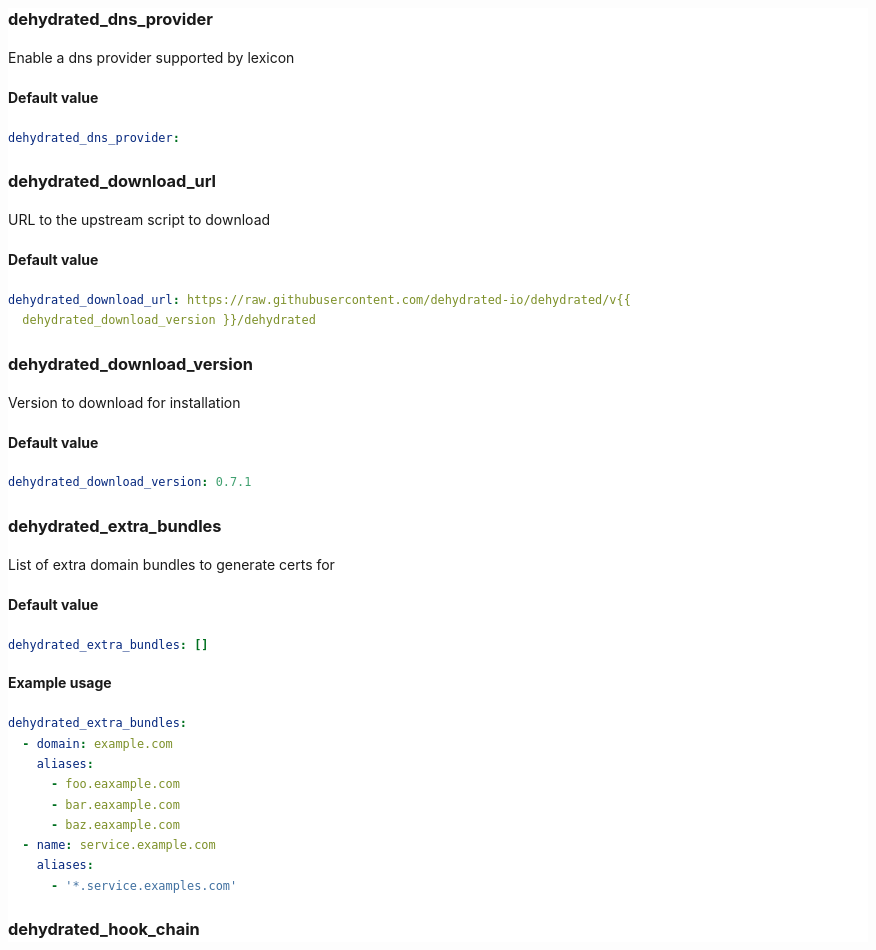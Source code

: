 ### dehydrated_dns_provider

Enable a dns provider supported by lexicon

#### Default value

```YAML
dehydrated_dns_provider:
```

### dehydrated_download_url

URL to the upstream script to download

#### Default value

```YAML
dehydrated_download_url: https://raw.githubusercontent.com/dehydrated-io/dehydrated/v{{
  dehydrated_download_version }}/dehydrated
```

### dehydrated_download_version

Version to download for installation

#### Default value

```YAML
dehydrated_download_version: 0.7.1
```

### dehydrated_extra_bundles

List of extra domain bundles to generate certs for

#### Default value

```YAML
dehydrated_extra_bundles: []
```

#### Example usage

```YAML
dehydrated_extra_bundles:
  - domain: example.com
    aliases:
      - foo.eaxample.com
      - bar.eaxample.com
      - baz.eaxample.com
  - name: service.example.com
    aliases:
      - '*.service.examples.com'
```

### dehydrated_hook_chain
